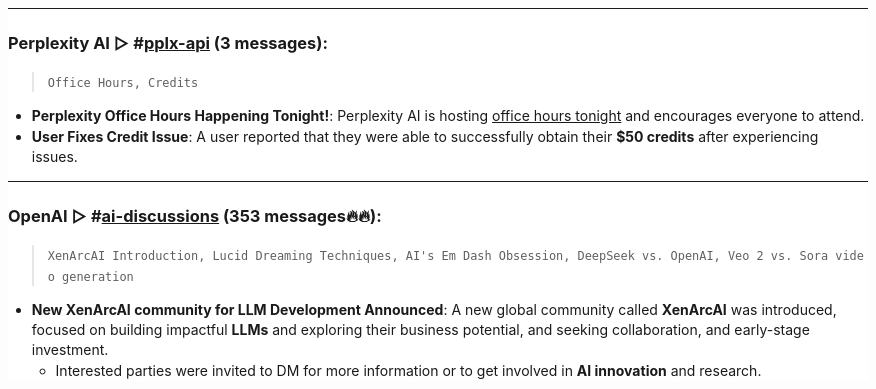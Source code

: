
  

---


### **Perplexity AI ▷ #[pplx-api](https://discord.com/channels/1047197230748151888/1161802929053909012/1369402883455455304)** (3 messages): 

> `Office Hours, Credits` 


- **Perplexity Office Hours Happening Tonight!**: Perplexity AI is hosting [office hours tonight](https://events.zoom.us/ev/Akzh8Q9GwGtQ8-5yeP1A6B0kQBND1W67rbimE3koC4L_L4ZP65f2~Ag4nJHk6gbPxvgM1f_OCr6BzgyKoKK7hLYpE3HmzJ69MnMG3CvFABoNg6Q) and encourages everyone to attend.
- **User Fixes Credit Issue**: A user reported that they were able to successfully obtain their **$50 credits** after experiencing issues.


  

---


### **OpenAI ▷ #[ai-discussions](https://discord.com/channels/974519864045756446/998381918976479273/1369388259951513804)** (353 messages🔥🔥): 

> `XenArcAI Introduction, Lucid Dreaming Techniques, AI's Em Dash Obsession, DeepSeek vs. OpenAI, Veo 2 vs. Sora video generation` 


- **New **XenArcAI** community for LLM Development Announced**: A new global community called **XenArcAI** was introduced, focused on building impactful **LLMs** and exploring their business potential, and seeking collaboration, and early-stage investment.
   - Interested parties were invited to DM for more information or to get involved in **AI innovation** and research.
